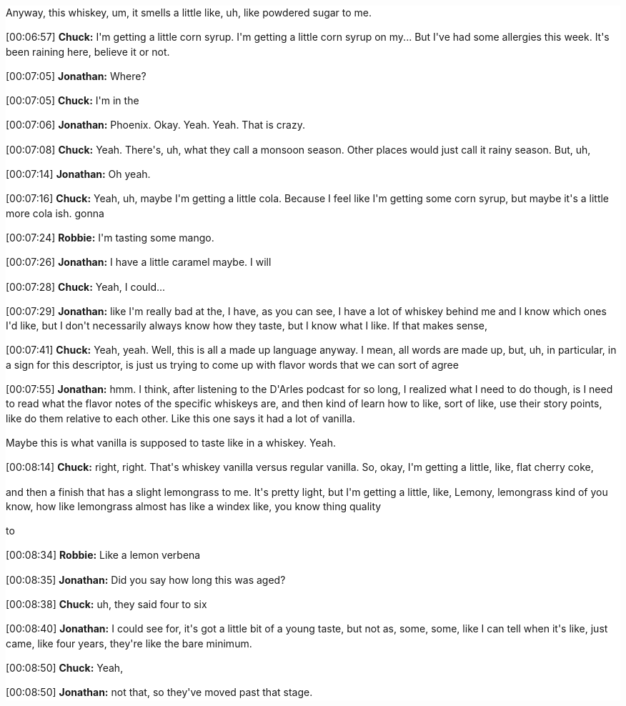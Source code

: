 Anyway, this whiskey, um, it smells a little like, uh, like powdered sugar to me.

[00:06:57] **Chuck:** I'm getting a little corn syrup. I'm getting a little corn syrup on my... But I've had some allergies this week. It's been raining here, believe it or not.

[00:07:05] **Jonathan:** Where?

[00:07:05] **Chuck:** I'm in the

[00:07:06] **Jonathan:** Phoenix. Okay. Yeah. Yeah. That is crazy.

[00:07:08] **Chuck:** Yeah. There's, uh, what they call a monsoon season. Other places would just call it rainy season. But, uh,

[00:07:14] **Jonathan:** Oh yeah.

[00:07:16] **Chuck:** Yeah, uh, maybe I'm getting a little cola. Because I feel like I'm getting some corn syrup, but maybe it's a little more cola ish. gonna

[00:07:24] **Robbie:** I'm tasting some mango.

[00:07:26] **Jonathan:** I have a little caramel maybe. I will

[00:07:28] **Chuck:** Yeah, I could...

[00:07:29] **Jonathan:** like I'm really bad at the, I have, as you can see, I have a lot of whiskey behind me and I know which ones I'd like, but I don't necessarily always know how they taste, but I know what I like. If that makes sense,

[00:07:41] **Chuck:** Yeah, yeah. Well, this is all a made up language anyway. I mean, all words are made up, but, uh, in particular, in a sign for this descriptor, is just us trying to come up with flavor words that we can sort of agree

[00:07:55] **Jonathan:** hmm. I think, after listening to the D'Arles podcast for so long, I realized what I need to do though, is I need to read what the flavor notes of the specific whiskeys are, and then kind of learn how to like, sort of like, use their story points, like do them relative to each other. Like this one says it had a lot of vanilla.

Maybe this is what vanilla is supposed to taste like in a whiskey. Yeah.

[00:08:14] **Chuck:** right, right. That's whiskey vanilla versus regular vanilla. So, okay, I'm getting a little, like, flat cherry coke,

and then a finish that has a slight lemongrass to me. It's pretty light, but I'm getting a little, like, Lemony, lemongrass kind of you know, how like lemongrass almost has like a windex like, you know thing quality

to

[00:08:34] **Robbie:** Like a lemon verbena

[00:08:35] **Jonathan:** Did you say how long this was aged?

[00:08:38] **Chuck:** uh, they said four to six

[00:08:40] **Jonathan:** I could see for, it's got a little bit of a young taste, but not as, some, some, like I can tell when it's like, just came, like four years, they're like the bare minimum.

[00:08:50] **Chuck:** Yeah,

[00:08:50] **Jonathan:** not that, so they've moved past that stage.
